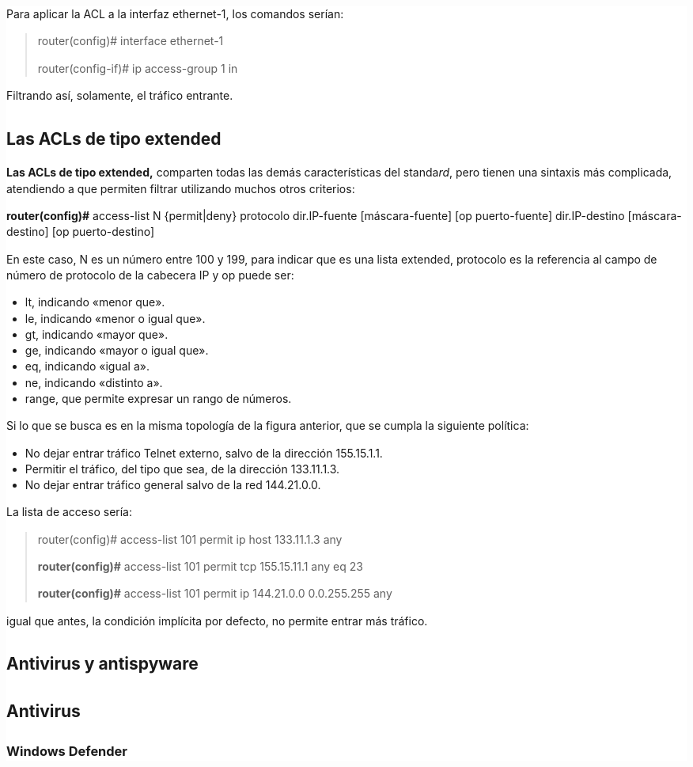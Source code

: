 Para aplicar la ACL a la interfaz ethernet-1, los comandos serían:

> router(config)# interface ethernet-1
> 
> 
> router(config-if)# ip access-group 1 in
> 

Filtrando así, solamente, el tráfico entrante.

## **Las ACLs de tipo extended**

**Las ACLs de tipo extended,** comparten todas las demás características del standa*rd*, pero tienen una sintaxis más complicada, atendiendo a que permiten filtrar utilizando muchos otros criterios:

**router(config)#** access-list N {permit|deny} protocolo dir.IP-fuente [máscara-fuente] [op puerto-fuente] dir.IP-destino [máscara-destino] [op puerto-destino]

En este caso, N es un número entre 100 y 199, para indicar que es una lista extended, protocolo es la referencia al campo de número de protocolo de la cabecera IP y op puede ser:

- lt, indicando «menor que».
- le, indicando «menor o igual que».
- gt, indicando «mayor que».
- ge, indicando «mayor o igual que».
- eq, indicando «igual a».
- ne, indicando «distinto a».
- range, que permite expresar un rango de números.

Si lo que se busca es en la misma topología de la figura anterior, que se cumpla la siguiente política:

- No dejar entrar tráfico Telnet externo, salvo de la dirección 155.15.1.1.
- Permitir el tráfico, del tipo que sea, de la dirección 133.11.1.3.
- No dejar entrar tráfico general salvo de la red 144.21.0.0.

La lista de acceso sería:

> router(config)# access-list 101 permit ip host 133.11.1.3 any
> 
> 
> **router(config)#** access-list 101 permit tcp 155.15.11.1 any eq 23
> 
> **router(config)#** access-list 101 permit ip 144.21.0.0 0.0.255.255 any
> 

igual que antes, la condición implícita por defecto, no permite entrar más tráfico.

## Antivirus y antispyware

## **Antivirus**

### **Windows Defender**
